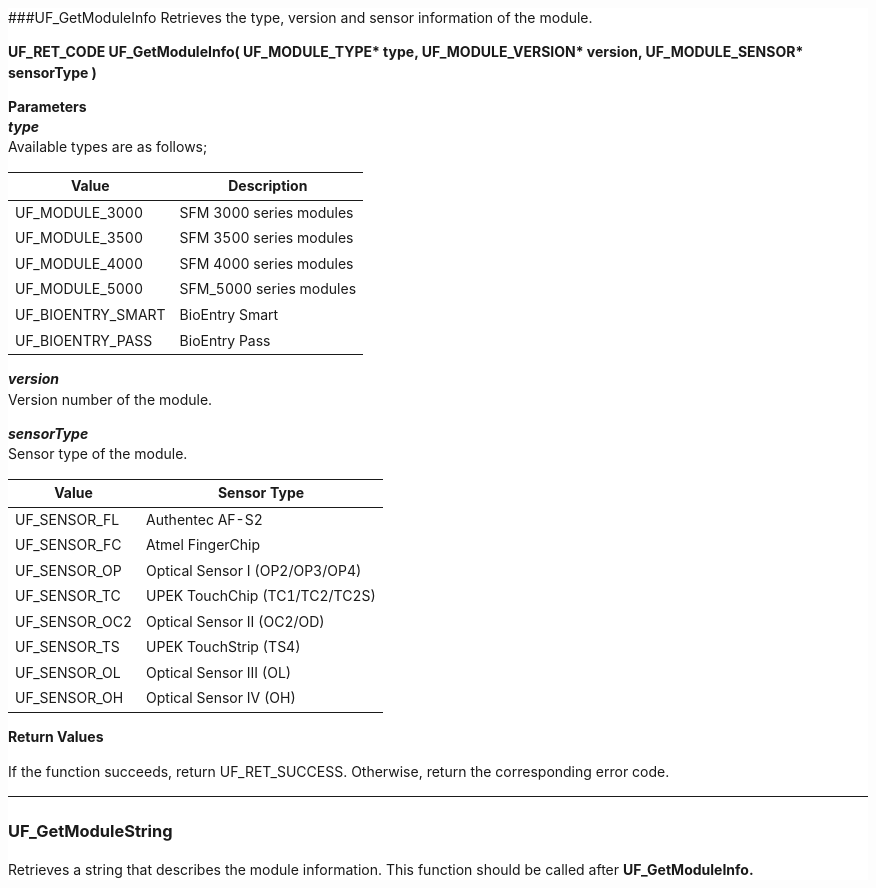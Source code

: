 ###UF_GetModuleInfo
Retrieves the type, version and sensor information of the module.

**UF_RET_CODE UF_GetModuleInfo( UF_MODULE_TYPE\* type, UF_MODULE_VERSION\* version, UF_MODULE_SENSOR\* sensorType )**

**Parameters**  
***type***  
Available types are as follows;

| Value             | Description             |
| ----------------- | ----------------------- |
| UF_MODULE_3000    | SFM 3000 series modules |
| UF_MODULE_3500    | SFM 3500 series modules |
| UF_MODULE_4000    | SFM 4000 series modules |
| UF_MODULE_5000    | SFM_5000 series modules |
| UF_BIOENTRY_SMART | BioEntry Smart          |
| UF_BIOENTRY_PASS  | BioEntry Pass           |

***version***  
Version number of the module.

***sensorType***  
Sensor type of the module.

| Value         | Sensor Type                    |
| ------------- | ------------------------------ |
| UF_SENSOR_FL  | Authentec AF-S2                |
| UF_SENSOR_FC  | Atmel FingerChip               |
| UF_SENSOR_OP  | Optical Sensor I (OP2/OP3/OP4) |
| UF_SENSOR_TC  | UPEK TouchChip (TC1/TC2/TC2S)  |
| UF_SENSOR_OC2 | Optical Sensor II (OC2/OD)     |
| UF_SENSOR_TS  | UPEK TouchStrip (TS4)          |
| UF_SENSOR_OL  | Optical Sensor III (OL)        |
| UF_SENSOR_OH  | Optical Sensor IV (OH)         |

**Return Values**  

If the function succeeds, return UF_RET_SUCCESS. Otherwise, return the corresponding error code.

---
### UF_GetModuleString
Retrieves a string that describes the module information. This function should be called after **UF_GetModuleInfo.**
